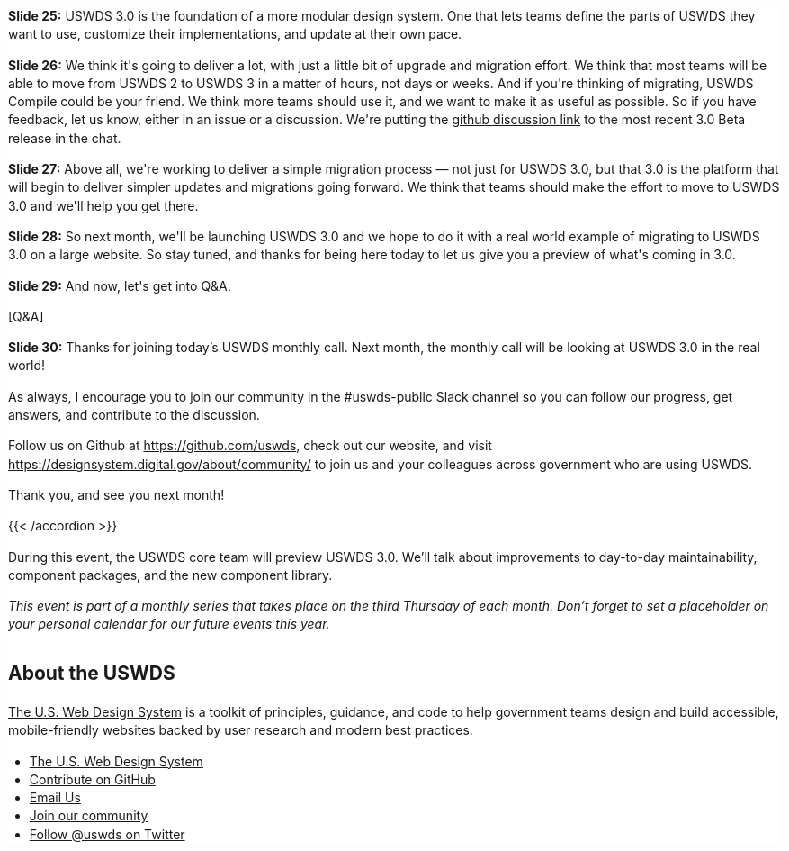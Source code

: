 **Slide 25:** USWDS 3.0 is the foundation of a more modular design system. One that lets teams define the parts of USWDS they want to use, customize their implementations, and update at their own pace.

**Slide 26:** We think it's going to deliver a lot, with just a little bit of upgrade and migration effort. We think that most teams will be able to move from USWDS 2 to USWDS 3 in a matter of hours, not days or weeks. And if you're thinking of migrating, USWDS Compile could be your friend. We think more teams should use it, and we want to make it as useful as possible. So if you have feedback, let us know, either in an issue or a discussion. We're putting the [github discussion link](https://github.com/uswds/uswds/discussions/4587) to the most recent 3.0 Beta release in the chat.

**Slide 27:** Above all, we're working to deliver a simple migration process — not just for USWDS 3.0, but that 3.0 is the platform that will begin to deliver simpler updates and migrations going forward. We think that teams should make the effort to move to USWDS 3.0 and we'll help you get there.

**Slide 28:** So next month, we'll be launching USWDS 3.0 and we hope to do it with a real world example of migrating to USWDS 3.0 on a large website. So stay tuned, and thanks for being here today to let us give you a preview of what's coming in 3.0.

**Slide 29:** And now, let's get into Q&A.

[Q&A]

**Slide 30:** Thanks for joining today’s USWDS monthly call. Next month, the monthly call will be looking at USWDS 3.0 in the real world!

As always, I encourage you to join our community in the #uswds-public Slack channel so you can follow our progress, get answers, and contribute to the discussion.

Follow us on Github at https://github.com/uswds, check out our website, and visit https://designsystem.digital.gov/about/community/ to join us and your colleagues across government who are using USWDS.

Thank you, and see you next month!

{{< /accordion >}}

During this event, the USWDS core team will preview USWDS 3.0. We’ll talk about improvements to day-to-day maintainability, component packages, and the new component library.

*This event is part of a monthly series that takes place on the third Thursday of each month. Don’t forget to set a placeholder on your personal calendar for our future events this year.*

## About the USWDS

[The U.S. Web Design System](https://designsystem.digital.gov/) is a toolkit of principles, guidance, and code to help government teams design and build accessible, mobile-friendly websites backed by user research and modern best practices.

* [The U.S. Web Design System](https://designsystem.digital.gov/)
* [Contribute on GitHub](https://github.com/uswds/uswds/issues)
* [Email Us](mailto:uswds@support.digitalgov.gov)
* [Join our community](https://digital.gov/communities/uswds/)
* [Follow @uswds on Twitter](https://twitter.com/uswds)

